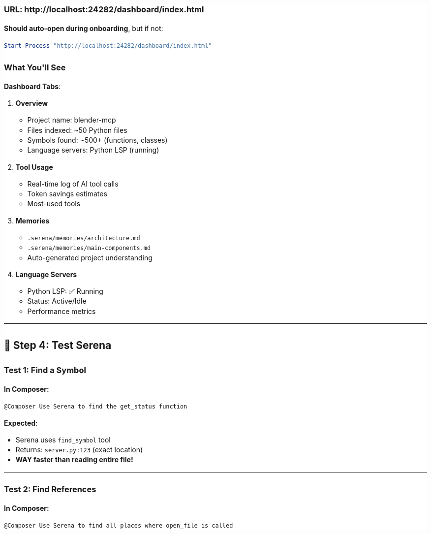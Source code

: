 ### **URL**: http://localhost:24282/dashboard/index.html

**Should auto-open during onboarding**, but if not:

```powershell
Start-Process "http://localhost:24282/dashboard/index.html"
```

### **What You'll See**

**Dashboard Tabs**:

1. **Overview**
   - Project name: blender-mcp
   - Files indexed: ~50 Python files
   - Symbols found: ~500+ (functions, classes)
   - Language servers: Python LSP (running)

2. **Tool Usage**
   - Real-time log of AI tool calls
   - Token savings estimates
   - Most-used tools

3. **Memories**
   - `.serena/memories/architecture.md`
   - `.serena/memories/main-components.md`
   - Auto-generated project understanding

4. **Language Servers**
   - Python LSP: ✅ Running
   - Status: Active/Idle
   - Performance metrics

---

## 🧪 **Step 4: Test Serena**

### **Test 1: Find a Symbol**

**In Composer:**
```
@Composer Use Serena to find the get_status function
```

**Expected**:
- Serena uses `find_symbol` tool
- Returns: `server.py:123` (exact location)
- **WAY faster than reading entire file!**

---

### **Test 2: Find References**

**In Composer:**
```
@Composer Use Serena to find all places where open_file is called
```
